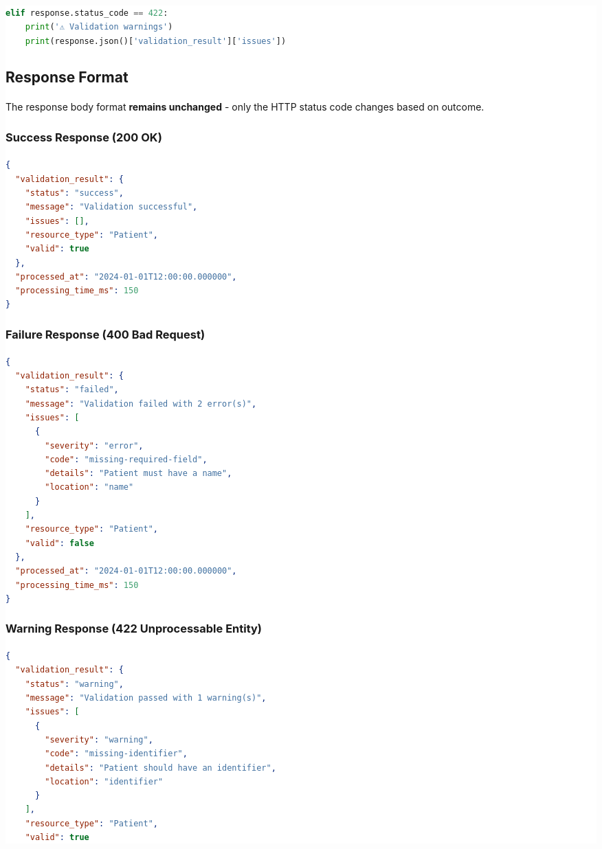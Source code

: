 ```python
elif response.status_code == 422:
    print('⚠ Validation warnings')
    print(response.json()['validation_result']['issues'])
```

## Response Format

The response body format **remains unchanged** - only the HTTP status code changes based on outcome.

### Success Response (200 OK)
```json
{
  "validation_result": {
    "status": "success",
    "message": "Validation successful",
    "issues": [],
    "resource_type": "Patient",
    "valid": true
  },
  "processed_at": "2024-01-01T12:00:00.000000",
  "processing_time_ms": 150
}
```

### Failure Response (400 Bad Request)
```json
{
  "validation_result": {
    "status": "failed",
    "message": "Validation failed with 2 error(s)",
    "issues": [
      {
        "severity": "error",
        "code": "missing-required-field",
        "details": "Patient must have a name",
        "location": "name"
      }
    ],
    "resource_type": "Patient",
    "valid": false
  },
  "processed_at": "2024-01-01T12:00:00.000000",
  "processing_time_ms": 150
}
```

### Warning Response (422 Unprocessable Entity)
```json
{
  "validation_result": {
    "status": "warning",
    "message": "Validation passed with 1 warning(s)",
    "issues": [
      {
        "severity": "warning",
        "code": "missing-identifier",
        "details": "Patient should have an identifier",
        "location": "identifier"
      }
    ],
    "resource_type": "Patient",
    "valid": true
```